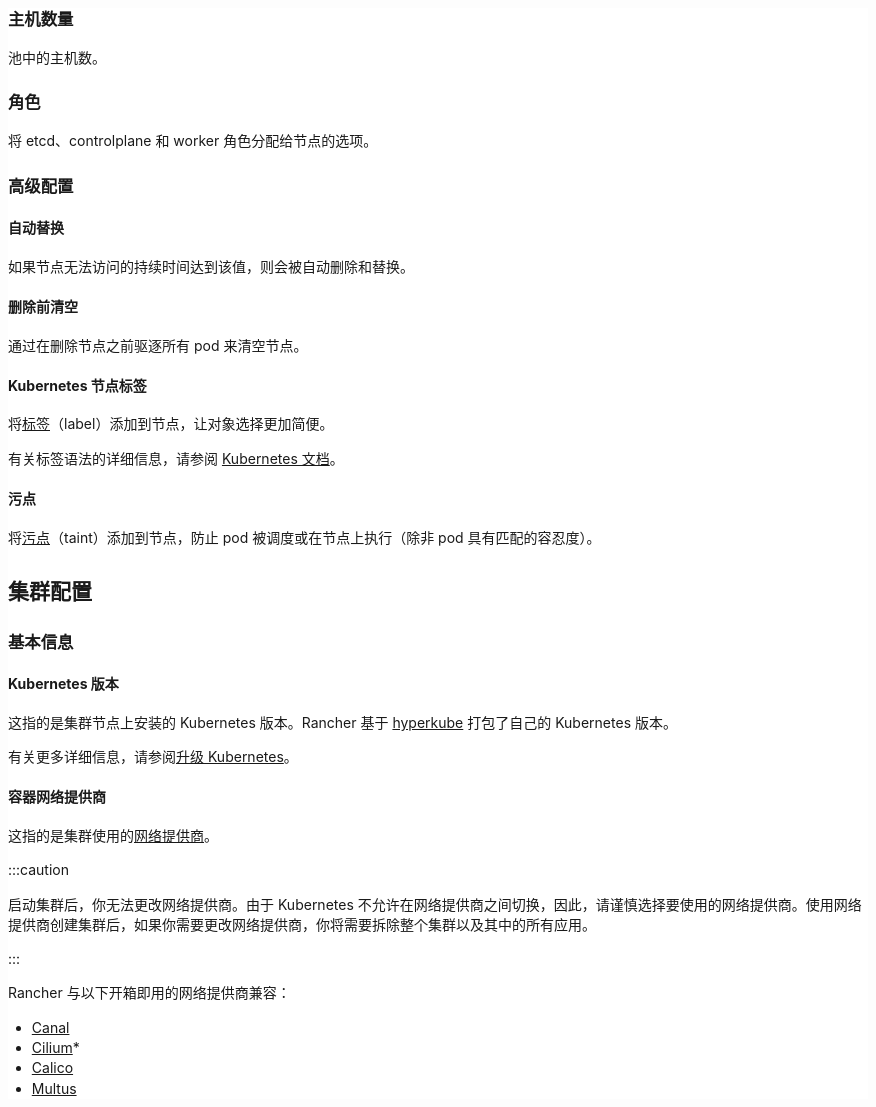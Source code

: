 ### 主机数量

池中的主机数。

### 角色

将 etcd、controlplane 和 worker 角色分配给节点的选项。

### 高级配置

#### 自动替换

如果节点无法访问的持续时间达到该值，则会被自动删除和替换。

#### 删除前清空

通过在删除节点之前驱逐所有 pod 来清空节点。

#### Kubernetes 节点标签

将[标签](https://kubernetes.io/docs/concepts/overview/working-with-objects/labels/)（label）添加到节点，让对象选择更加简便。

有关标签语法的详细信息，请参阅 [Kubernetes 文档](https://kubernetes.io/docs/concepts/overview/working-with-objects/labels/#syntax-and-character-set)。

#### 污点

将[污点](https://kubernetes.io/docs/concepts/configuration/taint-and-toleration/)（taint）添加到节点，防止 pod 被调度或在节点上执行（除非 pod 具有匹配的容忍度）。

## 集群配置

### 基本信息
#### Kubernetes 版本

这指的是集群节点上安装的 Kubernetes 版本。Rancher 基于 [hyperkube](https://github.com/rancher/hyperkube) 打包了自己的 Kubernetes 版本。

有关更多详细信息，请参阅[升级 Kubernetes](../../../getting-started/installation-and-upgrade/upgrade-and-roll-back-kubernetes.md)。

#### 容器网络提供商

这指的是集群使用的[网络提供商](https://kubernetes.io/docs/concepts/cluster-administration/networking/)。

:::caution

启动集群后，你无法更改网络提供商。由于 Kubernetes 不允许在网络提供商之间切换，因此，请谨慎选择要使用的网络提供商。使用网络提供商创建集群后，如果你需要更改网络提供商，你将需要拆除整个集群以及其中的所有应用。

:::

Rancher 与以下开箱即用的网络提供商兼容：

- [Canal](https://github.com/projectcalico/canal)
- [Cilium](https://cilium.io/)\*
- [Calico](https://docs.projectcalico.org/v3.11/introduction/)
- [Multus](https://github.com/k8snetworkplumbingwg/multus-cni)
